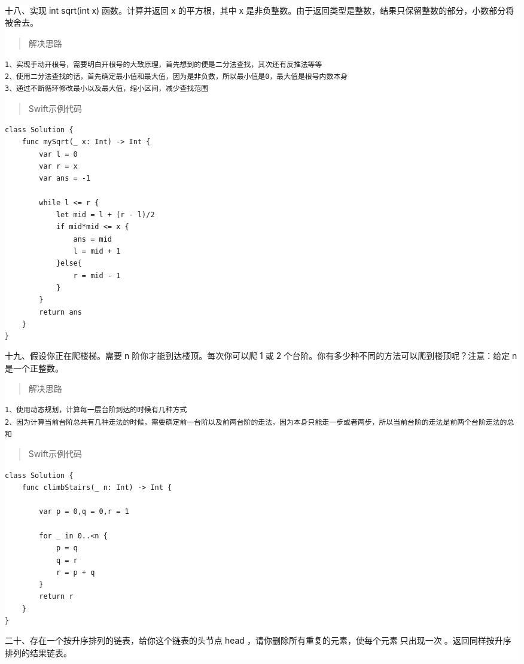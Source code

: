 十八、实现 int sqrt(int x) 函数。计算并返回 x 的平方根，其中 x 是非负整数。由于返回类型是整数，结果只保留整数的部分，小数部分将被舍去。

>解决思路

```
1、实现手动开根号，需要明白开根号的大致原理，首先想到的便是二分法查找，其次还有反推法等等
2、使用二分法查找的话，首先确定最小值和最大值，因为是非负数，所以最小值是0，最大值是根号内数本身
3、通过不断循环修改最小以及最大值，缩小区间，减少查找范围
```
>Swift示例代码

```
class Solution {
    func mySqrt(_ x: Int) -> Int {
        var l = 0
        var r = x
        var ans = -1
        
        while l <= r {
            let mid = l + (r - l)/2
            if mid*mid <= x {
                ans = mid
                l = mid + 1
            }else{
                r = mid - 1
            }
        }
        return ans
    }
}
```
十九、假设你正在爬楼梯。需要 n 阶你才能到达楼顶。每次你可以爬 1 或 2 个台阶。你有多少种不同的方法可以爬到楼顶呢？注意：给定 n 是一个正整数。

>解决思路

```
1、使用动态规划，计算每一层台阶到达的时候有几种方式
2、因为计算当前台阶总共有几种走法的时候，需要确定前一台阶以及前两台阶的走法，因为本身只能走一步或者两步，所以当前台阶的走法是前两个台阶走法的总和
```
>Swift示例代码

```
class Solution {
    func climbStairs(_ n: Int) -> Int {
        
        var p = 0,q = 0,r = 1
        
        for _ in 0..<n {
            p = q
            q = r
            r = p + q
        }
        return r
    }
}
```
二十、存在一个按升序排列的链表，给你这个链表的头节点 head ，请你删除所有重复的元素，使每个元素 只出现一次 。返回同样按升序排列的结果链表。
